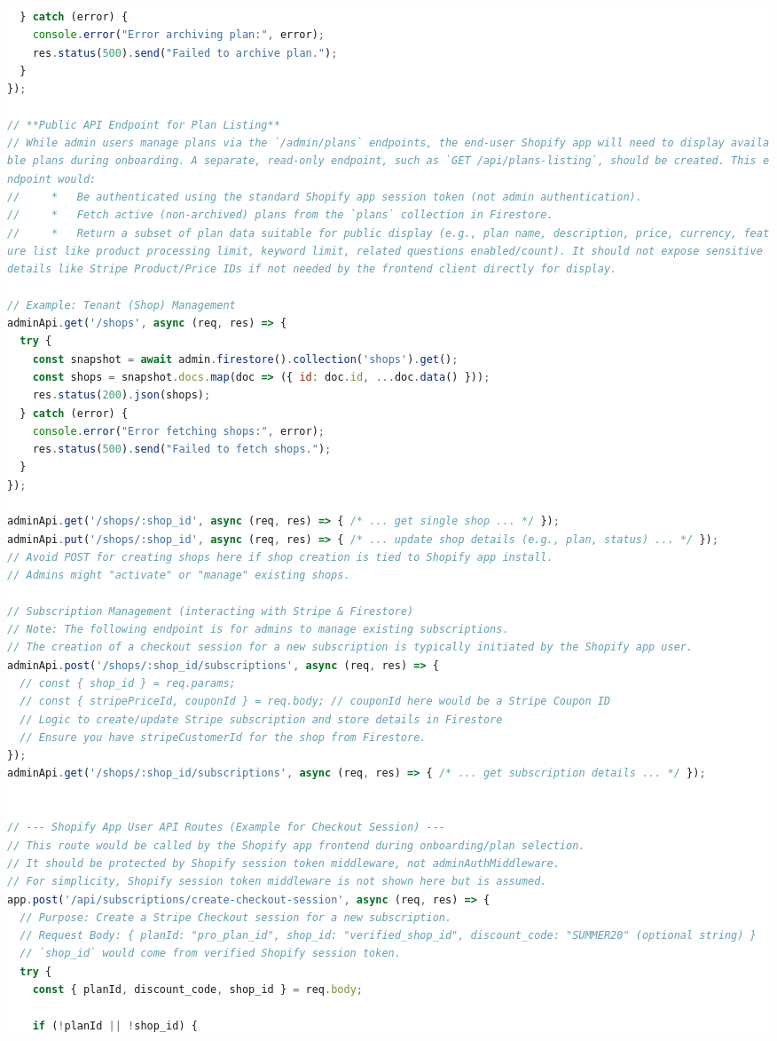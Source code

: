 ```javascript
  } catch (error) {
    console.error("Error archiving plan:", error);
    res.status(500).send("Failed to archive plan.");
  }
});

// **Public API Endpoint for Plan Listing**
// While admin users manage plans via the `/admin/plans` endpoints, the end-user Shopify app will need to display available plans during onboarding. A separate, read-only endpoint, such as `GET /api/plans-listing`, should be created. This endpoint would:
//     *   Be authenticated using the standard Shopify app session token (not admin authentication).
//     *   Fetch active (non-archived) plans from the `plans` collection in Firestore.
//     *   Return a subset of plan data suitable for public display (e.g., plan name, description, price, currency, feature list like product processing limit, keyword limit, related questions enabled/count). It should not expose sensitive details like Stripe Product/Price IDs if not needed by the frontend client directly for display.

// Example: Tenant (Shop) Management
adminApi.get('/shops', async (req, res) => {
  try {
    const snapshot = await admin.firestore().collection('shops').get();
    const shops = snapshot.docs.map(doc => ({ id: doc.id, ...doc.data() }));
    res.status(200).json(shops);
  } catch (error) {
    console.error("Error fetching shops:", error);
    res.status(500).send("Failed to fetch shops.");
  }
});

adminApi.get('/shops/:shop_id', async (req, res) => { /* ... get single shop ... */ });
adminApi.put('/shops/:shop_id', async (req, res) => { /* ... update shop details (e.g., plan, status) ... */ });
// Avoid POST for creating shops here if shop creation is tied to Shopify app install.
// Admins might "activate" or "manage" existing shops.

// Subscription Management (interacting with Stripe & Firestore)
// Note: The following endpoint is for admins to manage existing subscriptions.
// The creation of a checkout session for a new subscription is typically initiated by the Shopify app user.
adminApi.post('/shops/:shop_id/subscriptions', async (req, res) => {
  // const { shop_id } = req.params;
  // const { stripePriceId, couponId } = req.body; // couponId here would be a Stripe Coupon ID
  // Logic to create/update Stripe subscription and store details in Firestore
  // Ensure you have stripeCustomerId for the shop from Firestore.
});
adminApi.get('/shops/:shop_id/subscriptions', async (req, res) => { /* ... get subscription details ... */ });


// --- Shopify App User API Routes (Example for Checkout Session) ---
// This route would be called by the Shopify app frontend during onboarding/plan selection.
// It should be protected by Shopify session token middleware, not adminAuthMiddleware.
// For simplicity, Shopify session token middleware is not shown here but is assumed.
app.post('/api/subscriptions/create-checkout-session', async (req, res) => {
  // Purpose: Create a Stripe Checkout session for a new subscription.
  // Request Body: { planId: "pro_plan_id", shop_id: "verified_shop_id", discount_code: "SUMMER20" (optional string) }
  // `shop_id` would come from verified Shopify session token.
  try {
    const { planId, discount_code, shop_id } = req.body;

    if (!planId || !shop_id) {
```